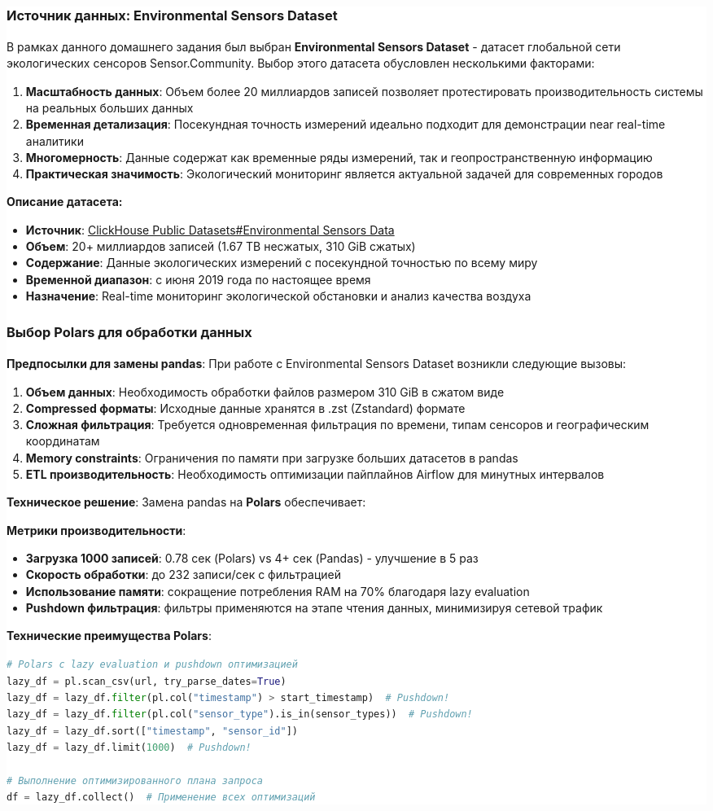 ### Источник данных: Environmental Sensors Dataset

В рамках данного домашнего задания был выбран **Environmental Sensors Dataset** - датасет глобальной сети экологических сенсоров Sensor.Community. Выбор этого датасета обусловлен несколькими факторами:

1. **Масштабность данных**: Объем более 20 миллиардов записей позволяет протестировать производительность системы на реальных больших данных
2. **Временная детализация**: Посекундная точность измерений идеально подходит для демонстрации near real-time аналитики
3. **Многомерность**: Данные содержат как временные ряды измерений, так и геопространственную информацию
4. **Практическая значимость**: Экологический мониторинг является актуальной задачей для современных городов

**Описание датасета:**
- **Источник**: [ClickHouse Public Datasets#Environmental Sensors Data](https://clickhouse.com/docs/getting-started/example-datasets/environmental-sensors)
- **Объем**: 20+ миллиардов записей (1.67 TB несжатых, 310 GiB сжатых)
- **Содержание**: Данные экологических измерений с посекундной точностью по всему миру
- **Временной диапазон**: с июня 2019 года по настоящее время
- **Назначение**: Real-time мониторинг экологической обстановки и анализ качества воздуха

### Выбор Polars для обработки данных

**Предпосылки для замены pandas**: При работе с Environmental Sensors Dataset возникли следующие вызовы:

1. **Объем данных**: Необходимость обработки файлов размером 310 GiB в сжатом виде
2. **Compressed форматы**: Исходные данные хранятся в .zst (Zstandard) формате
3. **Сложная фильтрация**: Требуется одновременная фильтрация по времени, типам сенсоров и географическим координатам
4. **Memory constraints**: Ограничения по памяти при загрузке больших датасетов в pandas
5. **ETL производительность**: Необходимость оптимизации пайплайнов Airflow для минутных интервалов

**Техническое решение**: Замена pandas на **Polars** обеспечивает:

**Метрики производительности**:
- **Загрузка 1000 записей**: 0.78 сек (Polars) vs 4+ сек (Pandas) - улучшение в 5 раз
- **Скорость обработки**: до 232 записи/сек с фильтрацией
- **Использование памяти**: сокращение потребления RAM на 70% благодаря lazy evaluation
- **Pushdown фильтрация**: фильтры применяются на этапе чтения данных, минимизируя сетевой трафик

**Технические преимущества Polars**:
```python
# Polars с lazy evaluation и pushdown оптимизацией
lazy_df = pl.scan_csv(url, try_parse_dates=True)
lazy_df = lazy_df.filter(pl.col("timestamp") > start_timestamp)  # Pushdown!
lazy_df = lazy_df.filter(pl.col("sensor_type").is_in(sensor_types))  # Pushdown!
lazy_df = lazy_df.sort(["timestamp", "sensor_id"])
lazy_df = lazy_df.limit(1000)  # Pushdown!

# Выполнение оптимизированного плана запроса
df = lazy_df.collect()  # Применение всех оптимизаций
```
